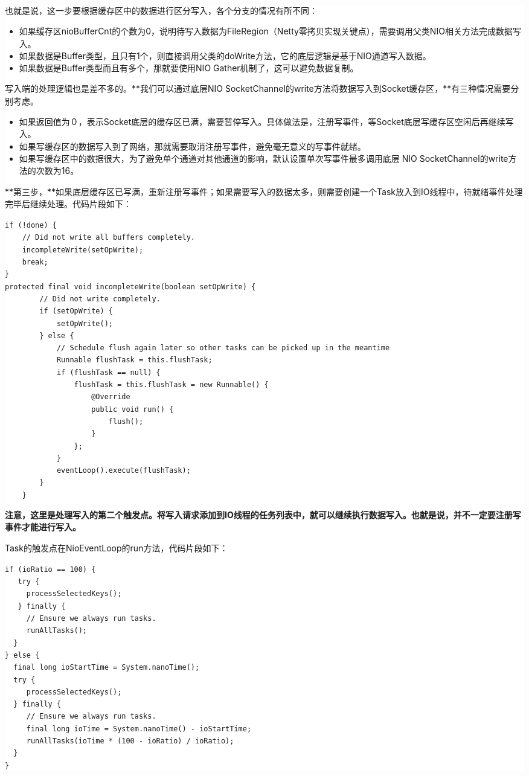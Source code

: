 也就是说，这一步要根据缓存区中的数据进行区分写入，各个分支的情况有所不同：

- 如果缓存区nioBufferCnt的个数为0，说明待写入数据为FileRegion（Netty零拷贝实现关键点），需要调用父类NIO相关方法完成数据写入。
- 如果数据是Buffer类型，且只有1个，则直接调用父类的doWrite方法，它的底层逻辑是基于NIO通道写入数据。
- 如果数据是Buffer类型而且有多个，那就要使用NIO Gather机制了，这可以避免数据复制。

写入端的处理逻辑也是差不多的。**我们可以通过底层NIO SocketChannel的write方法将数据写入到Socket缓存区，**有三种情况需要分别考虑。

- 如果返回值为０，表示Socket底层的缓存区已满，需要暂停写入。具体做法是，注册写事件，等Socket底层写缓存区空闲后再继续写入。
- 如果写缓存区的数据写入到了网络，那就需要取消注册写事件，避免毫无意义的写事件就绪。
- 如果写缓存区中的数据很大，为了避免单个通道对其他通道的影响，默认设置单次写事件最多调用底层 NIO SocketChannel的write方法的次数为16。

**第三步，**如果底层缓存区已写满，重新注册写事件；如果需要写入的数据太多，则需要创建一个Task放入到IO线程中，待就绪事件处理完毕后继续处理。代码片段如下：

```plain
if (!done) {
    // Did not write all buffers completely.
    incompleteWrite(setOpWrite);
    break;
}
protected final void incompleteWrite(boolean setOpWrite) {
        // Did not write completely.
        if (setOpWrite) {
            setOpWrite();
        } else {
            // Schedule flush again later so other tasks can be picked up in the meantime
            Runnable flushTask = this.flushTask;
            if (flushTask == null) {
                flushTask = this.flushTask = new Runnable() {
                    @Override
                    public void run() {
                        flush();
                    }
                };
            }
            eventLoop().execute(flushTask); 
        }
    }
```

**注意，这里是处理写入的第二个触发点。将写入请求添加到IO线程的任务列表中，就可以继续执行数据写入。也就是说，并不一定要注册写事件才能进行写入。**

Task的触发点在NioEventLoop的run方法，代码片段如下：

```plain
if (ioRatio == 100) {
   try {
     processSelectedKeys();
   } finally {
     // Ensure we always run tasks.
     runAllTasks();
  }
} else {
  final long ioStartTime = System.nanoTime();
  try {
     processSelectedKeys();
  } finally {
     // Ensure we always run tasks.
     final long ioTime = System.nanoTime() - ioStartTime;
     runAllTasks(ioTime * (100 - ioRatio) / ioRatio);
  }
}
```
